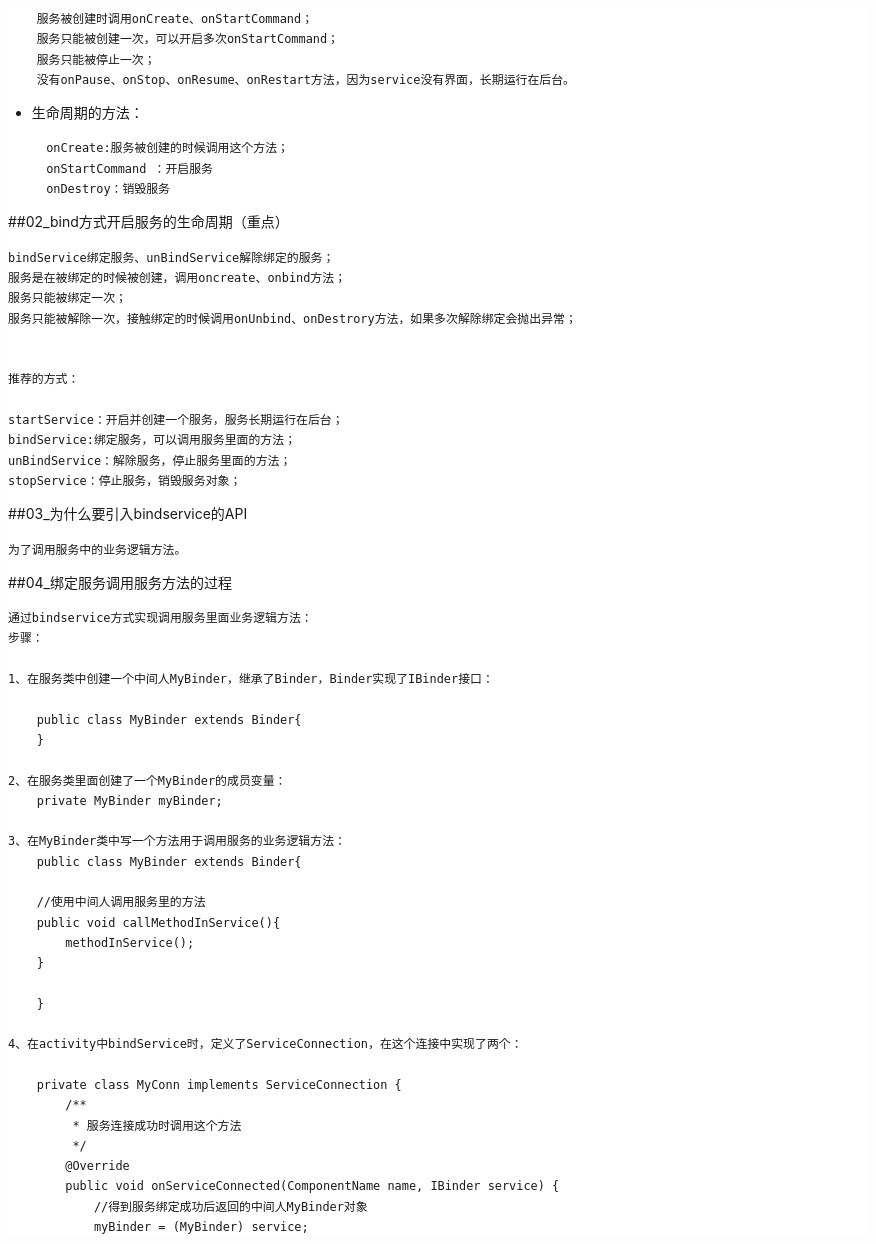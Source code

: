 		服务被创建时调用onCreate、onStartCommand；
	   	服务只能被创建一次，可以开启多次onStartCommand；
	   	服务只能被停止一次； 
		没有onPause、onStop、onResume、onRestart方法，因为service没有界面，长期运行在后台。

* 生命周期的方法：
 
	    onCreate:服务被创建的时候调用这个方法；
		onStartCommand ：开启服务
	    onDestroy：销毁服务

##02_bind方式开启服务的生命周期（重点）

    bindService绑定服务、unBindService解除绑定的服务；
	服务是在被绑定的时候被创建，调用oncreate、onbind方法；
    服务只能被绑定一次；
	服务只能被解除一次，接触绑定的时候调用onUnbind、onDestrory方法，如果多次解除绑定会抛出异常；
    

    推荐的方式：

    startService：开启并创建一个服务，服务长期运行在后台；
    bindService:绑定服务，可以调用服务里面的方法；
    unBindService：解除服务，停止服务里面的方法；
    stopService：停止服务，销毁服务对象；
    

##03_为什么要引入bindservice的API
	
	为了调用服务中的业务逻辑方法。
	



##04_绑定服务调用服务方法的过程

    通过bindservice方式实现调用服务里面业务逻辑方法：
    步骤：

	1、在服务类中创建一个中间人MyBinder，继承了Binder，Binder实现了IBinder接口：

    	public class MyBinder extends Binder{
		}

	2、在服务类里面创建了一个MyBinder的成员变量：
		private MyBinder myBinder;

    3、在MyBinder类中写一个方法用于调用服务的业务逻辑方法：
		public class MyBinder extends Binder{
		
		//使用中间人调用服务里的方法
		public void callMethodInService(){
			methodInService();
		}
		
		}

    4、在activity中bindService时，定义了ServiceConnection，在这个连接中实现了两个：

		private class MyConn implements ServiceConnection {
			/**
			 * 服务连接成功时调用这个方法
			 */
			@Override
			public void onServiceConnected(ComponentName name, IBinder service) {
				//得到服务绑定成功后返回的中间人MyBinder对象
				myBinder = (MyBinder) service;
	